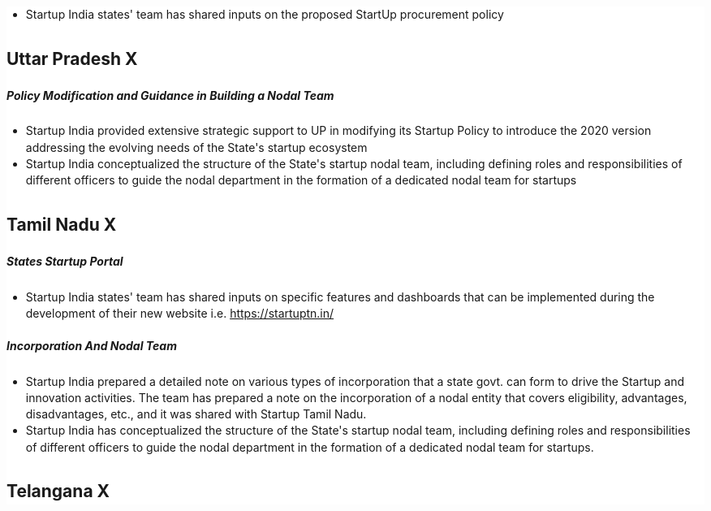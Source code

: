 
* Startup India states' team has shared inputs on the proposed StartUp procurement policy







Uttar Pradesh X
---------------





##### Policy Modification and Guidance in Building a Nodal Team


* Startup India provided extensive strategic support to UP in modifying its Startup Policy to introduce the 2020 version addressing the evolving needs of the State's startup ecosystem
* Startup India conceptualized the structure of the State's startup nodal team, including defining roles and responsibilities of different officers to guide the nodal department in the formation of a dedicated nodal team for startups







Tamil Nadu X
------------





##### States Startup Portal


* Startup India states' team has shared inputs on specific features and dashboards that can be implemented during the development of their new website i.e. https://startuptn.in/


  

##### Incorporation And Nodal Team


* Startup India prepared a detailed note on various types of incorporation that a state govt. can form to drive the Startup and innovation activities. The team has prepared a note on the incorporation of a nodal entity that covers eligibility, advantages, disadvantages, etc., and it was shared with Startup Tamil Nadu.
* Startup India has conceptualized the structure of the State's startup nodal team, including defining roles and responsibilities of different officers to guide the nodal department in the formation of a dedicated nodal team for startups.







Telangana X
-----------

